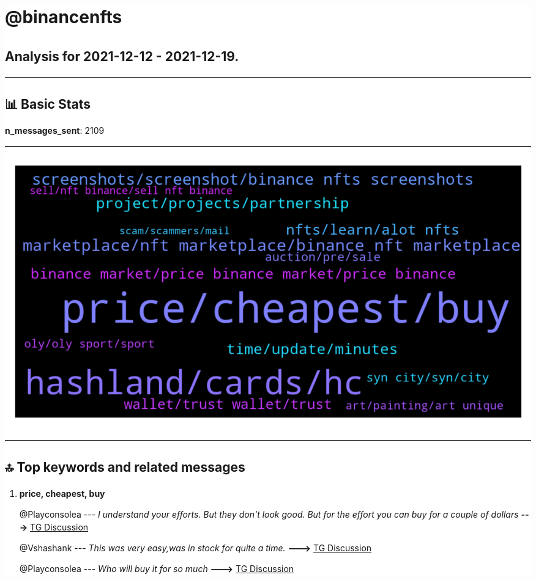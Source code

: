 # **@binancenfts**
 ## Analysis for **2021-12-12** - **2021-12-19**.

---

## 📊 **Basic Stats**

**n_messages_sent**: 2109

---
![wordcloud](binancenfts_7Days_wordcloud.png)

---


## 🔝 **Top keywords and related messages**

1. **price, cheapest, buy**

    @Playconsolea --- *I understand your efforts. But they don't look good. But for the effort you can buy for a couple of dollars* **--->** [TG Discussion](https://t.me/binancenfts/410487)

    @Vshashank --- *This was very easy,was in stock for quite a time.* **--->** [TG Discussion](https://t.me/binancenfts/404216)

    @Playconsolea --- *Who will buy it for so much* **--->** [TG Discussion](https://t.me/binancenfts/410494)

